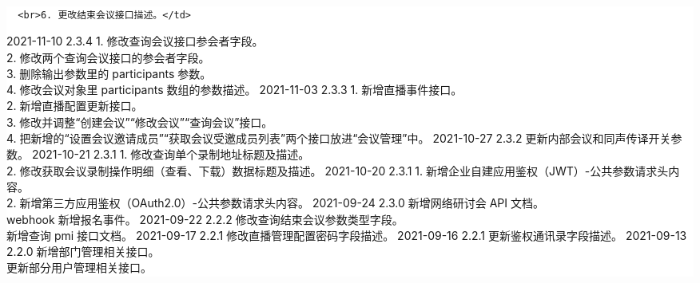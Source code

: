      <br>6. 更改结束会议接口描述。</td>
   </tr>
   <tr>
      <td>2021-11-10	</td>
      <td>2.3.4	</td>
      <td>1. 修改查询会议接口参会者字段。
      <br>2. 修改两个查询会议接口的参会者字段。
      <br>3. 删除输出参数里的 participants 参数。
      <br>4. 修改会议对象里 participants 数组的参数描述。</td>
   </tr>
   <tr>
      <td>2021-11-03	</td>
      <td>2.3.3	</td>
      <td>1. 新增直播事件接口。
      <br>2. 新增直播配置更新接口。
      <br>3. 修改并调整“创建会议”“修改会议”“查询会议”接口。
      <br>4. 把新增的“设置会议邀请成员”“获取会议受邀成员列表”两个接口放进“会议管理”中。</td>
   </tr>
   <tr>
      <td>2021-10-27	</td>
      <td>2.3.2	</td>
      <td>更新内部会议和同声传译开关参数。</td>
   </tr>
   <tr>
      <td>2021-10-21	</td>
      <td>2.3.1	</td>
      <td>1. 修改查询单个录制地址标题及描述。
      <br>2. 修改获取会议录制操作明细（查看、下载）数据标题及描述。</td>
   </tr>
   <tr>
      <td>2021-10-20	</td>
      <td>2.3.1	</td>
      <td>1. 新增企业自建应用鉴权（JWT）-公共参数请求头内容。
      <br>2. 新增第三方应用鉴权（OAuth2.0）-公共参数请求头内容。</td>
   </tr>
   <tr>
      <td>2021-09-24	</td>
      <td>2.3.0	</td>
      <td>新增网络研讨会 API 文档。
      <br>webhook 新增报名事件。</td>
   </tr>
   <tr>
      <td>2021-09-22	</td>
      <td>2.2.2	</td>
      <td>修改查询结束会议参数类型字段。
			<br>新增查询 pmi 接口文档。</td>
   </tr>
   <tr>
      <td>2021-09-17	</td>
      <td>2.2.1	</td>
      <td>修改直播管理配置密码字段描述。</td>
   </tr>
   <tr>
      <td>2021-09-16	</td>
      <td>2.2.1	</td>
      <td>更新鉴权通讯录字段描述。</td>
   </tr>
   <tr>
      <td>2021-09-13</td>
      <td>2.2.0</td>
      <td>新增部门管理相关接口。
			<br>更新部分用户管理相关接口。</td>
   </tr>
<tr>